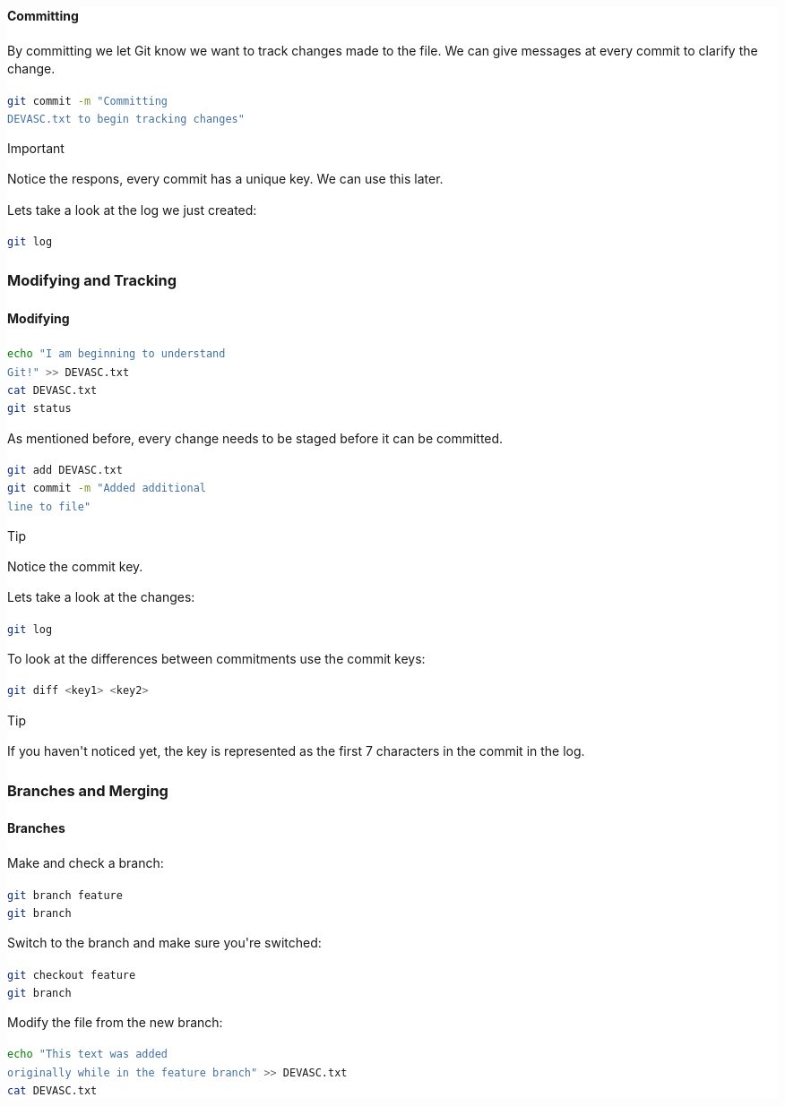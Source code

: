 #### Committing
By committing we let Git know we want to track changes made to the file. We can give messages at every commit to clarify the change.
```bash
git commit -m "Committing
DEVASC.txt to begin tracking changes"
```
>[!Important]
>Notice the respons, every commit has a unique key. We can use this later.

Lets take a look at the log we just created:
```bash
git log
```

### Modifying and Tracking
#### Modifying
```bash
echo "I am beginning to understand
Git!" >> DEVASC.txt
cat DEVASC.txt
git status
```

As mentioned before, every change needs to be staged before it can be committed.
```bash
git add DEVASC.txt
git commit -m "Added additional
line to file"
```
>[!Tip]
>Notice the commit key.

Lets take a look at the changes:
```bash
git log
```
To look at the differences between commitments use the commit keys:
```bash
git diff <key1> <key2>
```
>[!Tip]
>If you haven't noticed yet, the key is represented as the first 7 characters in the commit in the log.

### Branches and Merging
#### Branches
Make and check a branch:
```bash
git branch feature
git branch
```
Switch to the branch and make sure you're switched:
```bash
git checkout feature
git branch
```
Modify the file from the new branch:
```bash
echo "This text was added
originally while in the feature branch" >> DEVASC.txt
cat DEVASC.txt
```
